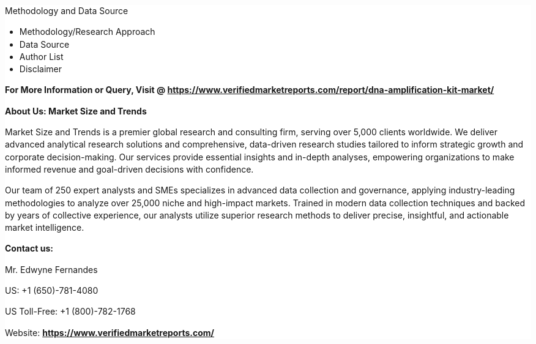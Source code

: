 Methodology and Data Source</strong></p><ul><li>Methodology/Research Approach</li><li>Data Source</li><li>Author List</li><li>Disclaimer</li></ul></p><p><strong>For More Information or Query, Visit @ <a href="https://www.verifiedmarketreports.com/report/dna-amplification-kit-market/">https://www.verifiedmarketreports.com/report/dna-amplification-kit-market/</a></strong></p><p><strong>About Us: Market Size and Trends</strong></p><p>Market Size and Trends is a premier global research and consulting firm, serving over 5,000 clients worldwide. We deliver advanced analytical research solutions and comprehensive, data-driven research studies tailored to inform strategic growth and corporate decision-making. Our services provide essential insights and in-depth analyses, empowering organizations to make informed revenue and goal-driven decisions with confidence.</p><p>Our team of 250 expert analysts and SMEs specializes in advanced data collection and governance, applying industry-leading methodologies to analyze over 25,000 niche and high-impact markets. Trained in modern data collection techniques and backed by years of collective experience, our analysts utilize superior research methods to deliver precise, insightful, and actionable market intelligence.</p><p><strong>Contact us:</strong></p><p>Mr. Edwyne Fernandes</p><p>US: +1 (650)-781-4080</p><p>US Toll-Free: +1 (800)-782-1768</p><p>Website: <strong><a href="https://www.verifiedmarketreports.com/">https://www.verifiedmarketreports.com/</a></strong></p>
